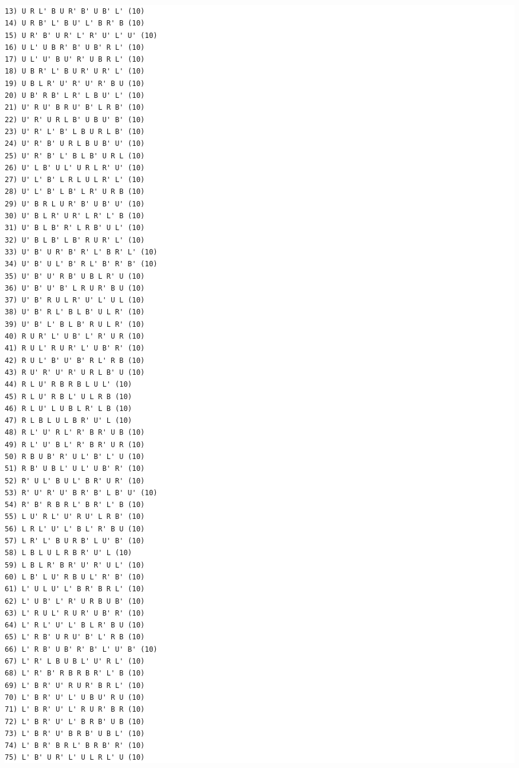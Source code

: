 ```
13) U R L' B U R' B' U B' L' (10)
14) U R B' L' B U' L' B R' B (10)
15) U R' B' U R' L' R' U' L' U' (10)
16) U L' U B R' B' U B' R L' (10)
17) U L' U' B U' R' U B R L' (10)
18) U B R' L' B U R' U R' L' (10)
19) U B L R' U' R' U' R' B U (10)
20) U B' R B' L R' L B U' L' (10)
21) U' R U' B R U' B' L R B' (10)
22) U' R' U R L B' U B U' B' (10)
23) U' R' L' B' L B U R L B' (10)
24) U' R' B' U R L B U B' U' (10)
25) U' R' B' L' B L B' U R L (10)
26) U' L B' U L' U R L R' U' (10)
27) U' L' B' L R L U L R' L' (10)
28) U' L' B' L B' L R' U R B (10)
29) U' B R L U R' B' U B' U' (10)
30) U' B L R' U R' L R' L' B (10)
31) U' B L B' R' L R B' U L' (10)
32) U' B L B' L B' R U R' L' (10)
33) U' B' U R' B' R' L' B R' L' (10)
34) U' B' U L' B' R L' B' R' B' (10)
35) U' B' U' R B' U B L R' U (10)
36) U' B' U' B' L R U R' B U (10)
37) U' B' R U L R' U' L' U L (10)
38) U' B' R L' B L B' U L R' (10)
39) U' B' L' B L B' R U L R' (10)
40) R U R' L' U B' L' R' U R (10)
41) R U L' R U R' L' U B' R' (10)
42) R U L' B' U' B' R L' R B (10)
43) R U' R' U' R' U R L B' U (10)
44) R L U' R B R B L U L' (10)
45) R L U' R B L' U L R B (10)
46) R L U' L U B L R' L B (10)
47) R L B L U L B R' U' L (10)
48) R L' U' R L' R' B R' U B (10)
49) R L' U' B L' R' B R' U R (10)
50) R B U B' R' U L' B' L' U (10)
51) R B' U B L' U L' U B' R' (10)
52) R' U L' B U L' B R' U R' (10)
53) R' U' R' U' B R' B' L B' U' (10)
54) R' B' R B R L' B R' L' B (10)
55) L U' R L' U' R U' L R B' (10)
56) L R L' U' L' B L' R' B U (10)
57) L R' L' B U R B' L U' B' (10)
58) L B L U L R B R' U' L (10)
59) L B L R' B R' U' R' U L' (10)
60) L B' L U' R B U L' R' B' (10)
61) L' U L U' L' B R' B R L' (10)
62) L' U B' L' R' U R B U B' (10)
63) L' R U L' R U R' U B' R' (10)
64) L' R L' U' L' B L R' B U (10)
65) L' R B' U R U' B' L' R B (10)
66) L' R B' U B' R' B' L' U' B' (10)
67) L' R' L B U B L' U' R L' (10)
68) L' R' B' R B R B R' L' B (10)
69) L' B R' U' R U R' B R L' (10)
70) L' B R' U' L' U B U' R U (10)
71) L' B R' U' L' R U R' B R (10)
72) L' B R' U' L' B R B' U B (10)
73) L' B R' U' B R B' U B L' (10)
74) L' B R' B R L' B R B' R' (10)
75) L' B' U R' L' U L R L' U (10)
```